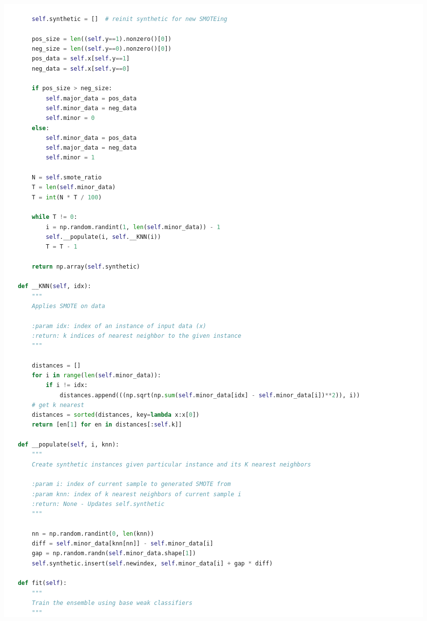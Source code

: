 ```python
        
        self.synthetic = []  # reinit synthetic for new SMOTEing
        
        pos_size = len((self.y==1).nonzero()[0])
        neg_size = len((self.y==0).nonzero()[0])
        pos_data = self.x[self.y==1]
        neg_data = self.x[self.y==0]
        
        if pos_size > neg_size:
            self.major_data = pos_data
            self.minor_data = neg_data
            self.minor = 0
        else:
            self.minor_data = pos_data
            self.major_data = neg_data
            self.minor = 1
        
        N = self.smote_ratio
        T = len(self.minor_data)
        T = int(N * T / 100)
             
        while T != 0:
            i = np.random.randint(1, len(self.minor_data)) - 1
            self.__populate(i, self.__KNN(i))
            T = T - 1
        
        return np.array(self.synthetic)
        
    def __KNN(self, idx):
        """
        Applies SMOTE on data
        
        :param idx: index of an instance of input data (x)
        :return: k indices of nearest neighbor to the given instance
        """
        
        distances = []
        for i in range(len(self.minor_data)):
            if i != idx:
                distances.append(((np.sqrt(np.sum(self.minor_data[idx] - self.minor_data[i])**2)), i))
        # get k nearest
        distances = sorted(distances, key=lambda x:x[0])
        return [en[1] for en in distances[:self.k]]
                
    def __populate(self, i, knn):
        """
        Create synthetic instances given particular instance and its K nearest neighbors
        
        :param i: index of current sample to generated SMOTE from
        :param knn: index of k nearest neighbors of current sample i
        :return: None - Updates self.synthetic 
        """
        
        nn = np.random.randint(0, len(knn))
        diff = self.minor_data[knn[nn]] - self.minor_data[i]
        gap = np.random.randn(self.minor_data.shape[1])
        self.synthetic.insert(self.newindex, self.minor_data[i] + gap * diff)
        
    def fit(self):
        """
        Train the ensemble using base weak classifiers
        """
```